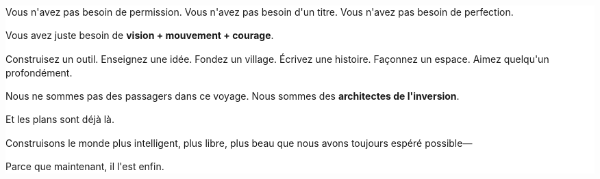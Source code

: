 Vous n'avez pas besoin de permission. Vous n'avez pas besoin d'un titre. Vous n'avez pas besoin de perfection.

Vous avez juste besoin de **vision + mouvement + courage**.

Construisez un outil. Enseignez une idée. Fondez un village. Écrivez une histoire. Façonnez un espace. Aimez quelqu'un profondément.

Nous ne sommes pas des passagers dans ce voyage. Nous sommes des **architectes de l'inversion**.

Et les plans sont déjà là.

Construisons le monde plus intelligent, plus libre, plus beau que nous avons toujours espéré possible—

Parce que maintenant, il l'est enfin.
